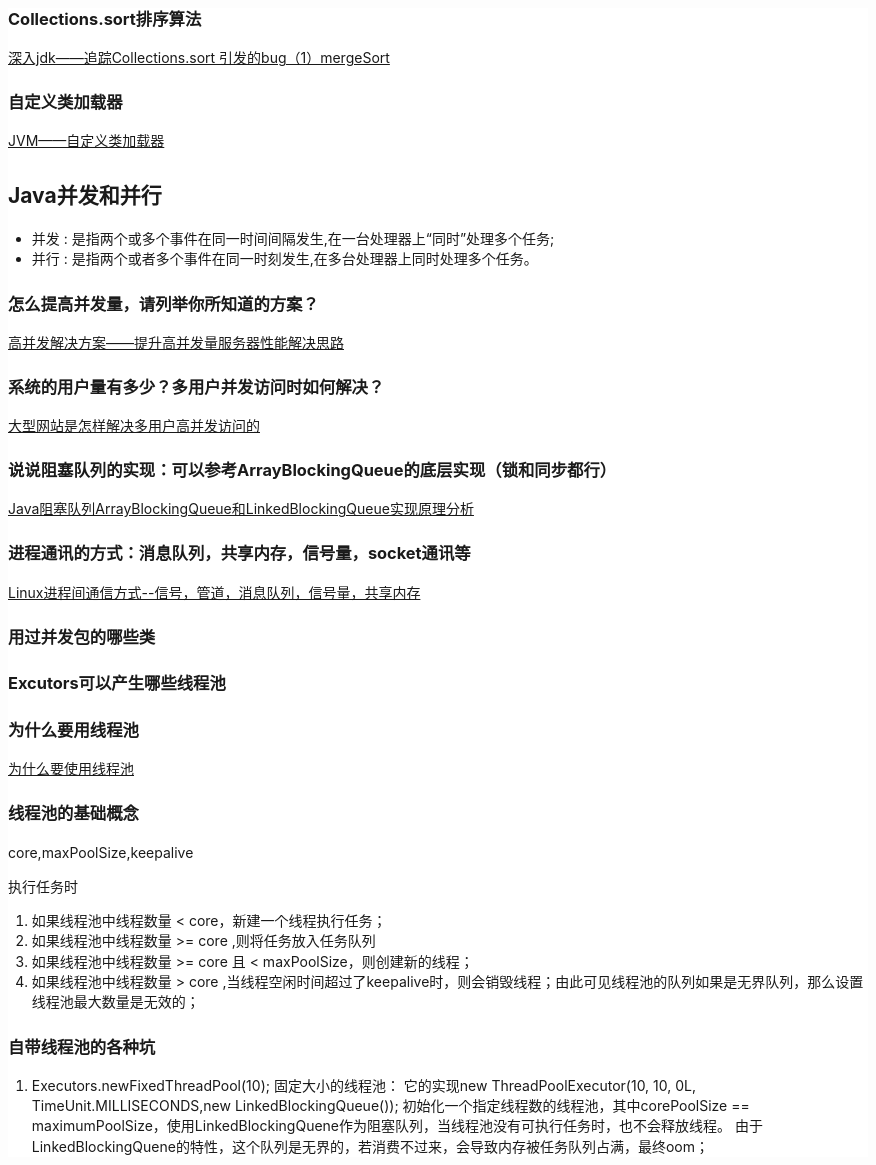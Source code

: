 ### Collections.sort排序算法

[深入jdk——追踪Collections.sort 引发的bug（1）mergeSort](http://www.jishux.com/plus/view-600611-1.html)

### 自定义类加载器

[JVM——自定义类加载器](http://blog.csdn.net/seu_calvin/article/details/52315125)

## Java并发和并行

* 并发 : 是指两个或多个事件在同一时间间隔发生,在一台处理器上“同时”处理多个任务;
* 并行 : 是指两个或者多个事件在同一时刻发生,在多台处理器上同时处理多个任务。

### 怎么提高并发量，请列举你所知道的方案？

[高并发解决方案——提升高并发量服务器性能解决思路](http://blog.csdn.net/xy2953396112/article/details/62426117)

### 系统的用户量有多少？多用户并发访问时如何解决？

[大型网站是怎样解决多用户高并发访问的](http://blog.csdn.net/liangzi_lucky/article/details/52441368)

### 说说阻塞队列的实现：可以参考ArrayBlockingQueue的底层实现（锁和同步都行）

[Java阻塞队列ArrayBlockingQueue和LinkedBlockingQueue实现原理分析](http://blog.csdn.net/x_i_y_u_e/article/details/52513038)

### 进程通讯的方式：消息队列，共享内存，信号量，socket通讯等

[Linux进程间通信方式--信号，管道，消息队列，信号量，共享内存](http://blog.csdn.net/u010027547/article/details/49027457)

### 用过并发包的哪些类

### Excutors可以产生哪些线程池

### 为什么要用线程池

[为什么要使用线程池](http://blog.csdn.net/a497393102/article/details/8597819)

### 线程池的基础概念

core,maxPoolSize,keepalive

执行任务时
1. 如果线程池中线程数量 < core，新建一个线程执行任务；
2. 如果线程池中线程数量 >= core ,则将任务放入任务队列
3. 如果线程池中线程数量 >= core 且 < maxPoolSize，则创建新的线程；
4. 如果线程池中线程数量 > core ,当线程空闲时间超过了keepalive时，则会销毁线程；由此可见线程池的队列如果是无界队列，那么设置线程池最大数量是无效的；

### 自带线程池的各种坑

1. Executors.newFixedThreadPool(10);
固定大小的线程池：
它的实现new ThreadPoolExecutor(10, 10, 0L, TimeUnit.MILLISECONDS,new LinkedBlockingQueue<Runnable>());
初始化一个指定线程数的线程池，其中corePoolSize == maximumPoolSize，使用LinkedBlockingQuene作为阻塞队列，当线程池没有可执行任务时，也不会释放线程。
由于LinkedBlockingQuene的特性，这个队列是无界的，若消费不过来，会导致内存被任务队列占满，最终oom；
